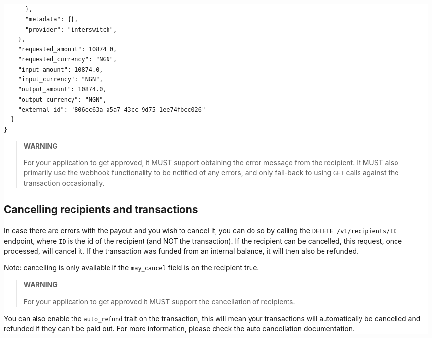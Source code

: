 ```
      },
      "metadata": {},
      "provider": "interswitch",
    },
    "requested_amount": 10874.0,
    "requested_currency": "NGN",
    "input_amount": 10874.0,
    "input_currency": "NGN",
    "output_amount": 10874.0,
    "output_currency": "NGN",
    "external_id": "806ec63a-a5a7-43cc-9d75-1ee74fbcc026"
  }
}
```

> **WARNING**
>
> For your application to get approved, it MUST support obtaining the error message from the recipient. It MUST also primarily use the webhook functionality to be notified of any errors, and only fall-back to using `GET` calls against the transaction occasionally.

## Cancelling recipients and transactions

In case there are errors with the payout and you wish to cancel it, you can do so by calling the `DELETE /v1/recipients/ID` endpoint, where `ID` is the id of the recipient (and NOT the transaction). If the recipient can be cancelled, this request, once processed, will cancel it. If the transaction was funded from an internal balance, it will then also be refunded.

Note: cancelling is only available if the `may_cancel` field is on the recipient true.

> **WARNING**
>
> For your application to get approved it MUST support the cancellation of recipients.

You can also enable the `auto_refund` trait on the transaction, this will mean your transactions will automatically be cancelled and refunded if they can't be paid out. For more information, please check the [auto cancellation](additional-features.md#auto-cancellation-and-refund-of-transactions) documentation.
